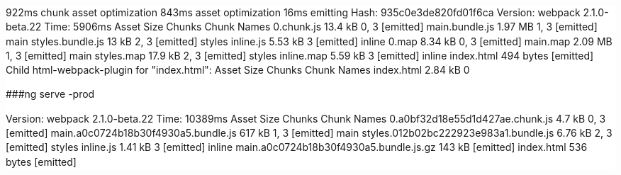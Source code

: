922ms chunk asset optimization
843ms asset optimization
16ms emitting
Hash: 935c0e3de820fd01f6ca
Version: webpack 2.1.0-beta.22
Time: 5906ms
           Asset       Size  Chunks             Chunk Names
      0.chunk.js    13.4 kB    0, 3  [emitted]
  main.bundle.js    1.97 MB    1, 3  [emitted]  main
styles.bundle.js      13 kB    2, 3  [emitted]  styles
       inline.js    5.53 kB       3  [emitted]  inline
           0.map    8.34 kB    0, 3  [emitted]
        main.map    2.09 MB    1, 3  [emitted]  main
      styles.map    17.9 kB    2, 3  [emitted]  styles
      inline.map    5.59 kB       3  [emitted]  inline
      index.html  494 bytes          [emitted]
Child html-webpack-plugin for "index.html":
         Asset     Size  Chunks       Chunk Names
    index.html  2.84 kB       0

###ng serve -prod

Version: webpack 2.1.0-beta.22
Time: 10389ms
                                 Asset       Size  Chunks             Chunk Names
       0.a0bf32d18e55d1d427ae.chunk.js     4.7 kB    0, 3  [emitted]
   main.a0c0724b18b30f4930a5.bundle.js     617 kB    1, 3  [emitted]  main
 styles.012b02bc222923e983a1.bundle.js    6.76 kB    2, 3  [emitted]  styles
                             inline.js    1.41 kB       3  [emitted]  inline
main.a0c0724b18b30f4930a5.bundle.js.gz     143 kB          [emitted]
                            index.html  536 bytes          [emitted]
